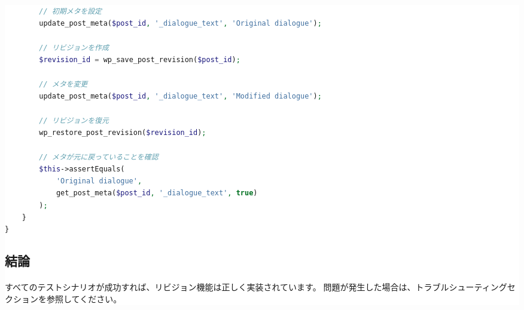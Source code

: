 ```php
        // 初期メタを設定
        update_post_meta($post_id, '_dialogue_text', 'Original dialogue');
        
        // リビジョンを作成
        $revision_id = wp_save_post_revision($post_id);
        
        // メタを変更
        update_post_meta($post_id, '_dialogue_text', 'Modified dialogue');
        
        // リビジョンを復元
        wp_restore_post_revision($revision_id);
        
        // メタが元に戻っていることを確認
        $this->assertEquals(
            'Original dialogue',
            get_post_meta($post_id, '_dialogue_text', true)
        );
    }
}
```

## 結論

すべてのテストシナリオが成功すれば、リビジョン機能は正しく実装されています。
問題が発生した場合は、トラブルシューティングセクションを参照してください。
